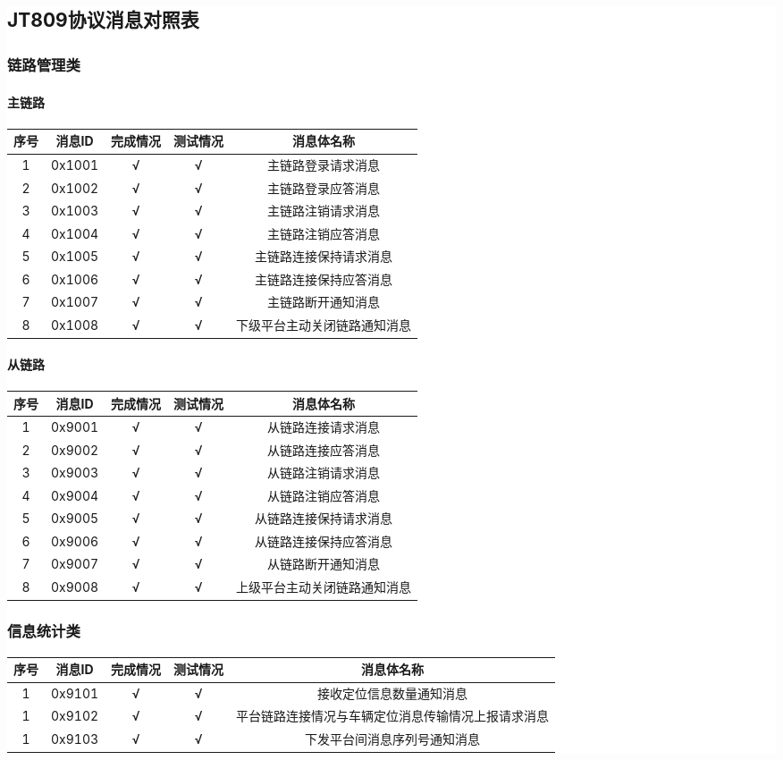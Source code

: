 ## JT809协议消息对照表

### 链路管理类

#### 主链路

|序号|消息ID|完成情况|测试情况|消息体名称|
|:------:|:------:|:------:|:------:|:------:|
|  1   | 0x1001  |  √  |  √  | 主链路登录请求消息 |  
|  2   | 0x1002  |  √  |  √  | 主链路登录应答消息 |  
|  3   | 0x1003  |  √  |  √  | 主链路注销请求消息 |  
|  4   | 0x1004  |  √  |  √  | 主链路注销应答消息 |  
|  5   | 0x1005  |  √  |  √  | 主链路连接保持请求消息 |
|  6   | 0x1006  |  √  |  √  | 主链路连接保持应答消息 |
|  7   | 0x1007  |  √  |  √  | 主链路断开通知消息  |
|  8   | 0x1008  |  √  |  √  |下级平台主动关闭链路通知消息  |

#### 从链路

|序号|消息ID|完成情况|测试情况|消息体名称|
|:------:|:------:|:------:|:------:|:------:|
|  1  | 0x9001  |  √  |  √  | 从链路连接请求消息  |
|  2  | 0x9002  |  √  |  √  | 从链路连接应答消息  |
|  3  | 0x9003  |  √  |  √  | 从链路注销请求消息  |
|  4  | 0x9004  |  √  |  √  | 从链路注销应答消息  |
|  5  | 0x9005  |  √  |  √  | 从链路连接保持请求消息  |
|  6  | 0x9006  |  √  |  √  | 从链路连接保持应答消息  |
|  7  | 0x9007  |  √  |  √  | 从链路断开通知消息 |
|  8  | 0x9008  |  √  |  √  | 上级平台主动关闭链路通知消息 |

### 信息统计类

|序号|消息ID|完成情况|测试情况|消息体名称|
|:------:|:------:|:------:|:------:|:------:|
|  1  | 0x9101  |  √  |   √  |接收定位信息数量通知消息  |
|  1  | 0x9102  |  √  |   √  |平台链路连接情况与车辆定位消息传输情况上报请求消息  |
|  1  | 0x9103  |  √  |   √  |下发平台间消息序列号通知消息  |
